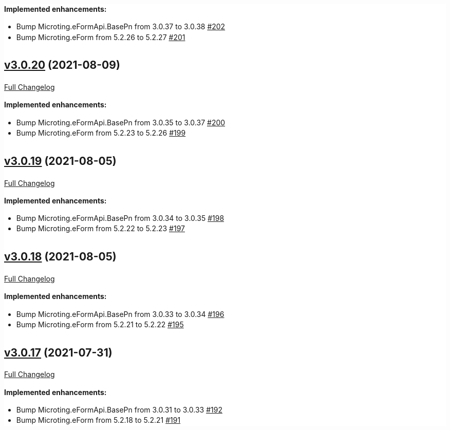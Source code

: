 **Implemented enhancements:**

- Bump Microting.eFormApi.BasePn from 3.0.37 to 3.0.38 [\#202](https://github.com/microting/eform-RentableItem-Base/issues/202)
- Bump Microting.eForm from 5.2.26 to 5.2.27 [\#201](https://github.com/microting/eform-RentableItem-Base/issues/201)

## [v3.0.20](https://github.com/microting/eform-RentableItem-Base/tree/v3.0.20) (2021-08-09)

[Full Changelog](https://github.com/microting/eform-RentableItem-Base/compare/v3.0.19...v3.0.20)

**Implemented enhancements:**

- Bump Microting.eFormApi.BasePn from 3.0.35 to 3.0.37 [\#200](https://github.com/microting/eform-RentableItem-Base/issues/200)
- Bump Microting.eForm from 5.2.23 to 5.2.26 [\#199](https://github.com/microting/eform-RentableItem-Base/issues/199)

## [v3.0.19](https://github.com/microting/eform-RentableItem-Base/tree/v3.0.19) (2021-08-05)

[Full Changelog](https://github.com/microting/eform-RentableItem-Base/compare/v3.0.18...v3.0.19)

**Implemented enhancements:**

- Bump Microting.eFormApi.BasePn from 3.0.34 to 3.0.35 [\#198](https://github.com/microting/eform-RentableItem-Base/issues/198)
- Bump Microting.eForm from 5.2.22 to 5.2.23 [\#197](https://github.com/microting/eform-RentableItem-Base/issues/197)

## [v3.0.18](https://github.com/microting/eform-RentableItem-Base/tree/v3.0.18) (2021-08-05)

[Full Changelog](https://github.com/microting/eform-RentableItem-Base/compare/v3.0.17...v3.0.18)

**Implemented enhancements:**

- Bump Microting.eFormApi.BasePn from 3.0.33 to 3.0.34 [\#196](https://github.com/microting/eform-RentableItem-Base/issues/196)
- Bump Microting.eForm from 5.2.21 to 5.2.22 [\#195](https://github.com/microting/eform-RentableItem-Base/issues/195)

## [v3.0.17](https://github.com/microting/eform-RentableItem-Base/tree/v3.0.17) (2021-07-31)

[Full Changelog](https://github.com/microting/eform-RentableItem-Base/compare/v3.0.16...v3.0.17)

**Implemented enhancements:**

- Bump Microting.eFormApi.BasePn from 3.0.31 to 3.0.33 [\#192](https://github.com/microting/eform-RentableItem-Base/issues/192)
- Bump Microting.eForm from 5.2.18 to 5.2.21 [\#191](https://github.com/microting/eform-RentableItem-Base/issues/191)
